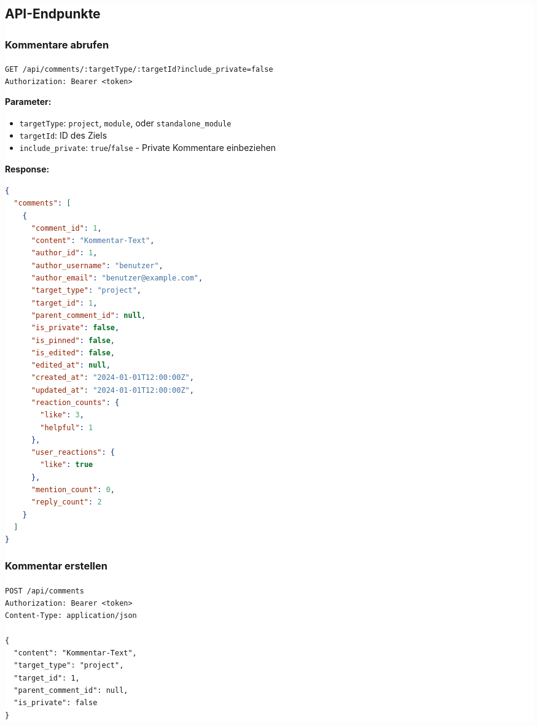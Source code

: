 ## API-Endpunkte

### Kommentare abrufen
```http
GET /api/comments/:targetType/:targetId?include_private=false
Authorization: Bearer <token>
```

**Parameter:**
- `targetType`: `project`, `module`, oder `standalone_module`
- `targetId`: ID des Ziels
- `include_private`: `true`/`false` - Private Kommentare einbeziehen

**Response:**
```json
{
  "comments": [
    {
      "comment_id": 1,
      "content": "Kommentar-Text",
      "author_id": 1,
      "author_username": "benutzer",
      "author_email": "benutzer@example.com",
      "target_type": "project",
      "target_id": 1,
      "parent_comment_id": null,
      "is_private": false,
      "is_pinned": false,
      "is_edited": false,
      "edited_at": null,
      "created_at": "2024-01-01T12:00:00Z",
      "updated_at": "2024-01-01T12:00:00Z",
      "reaction_counts": {
        "like": 3,
        "helpful": 1
      },
      "user_reactions": {
        "like": true
      },
      "mention_count": 0,
      "reply_count": 2
    }
  ]
}
```

### Kommentar erstellen
```http
POST /api/comments
Authorization: Bearer <token>
Content-Type: application/json

{
  "content": "Kommentar-Text",
  "target_type": "project",
  "target_id": 1,
  "parent_comment_id": null,
  "is_private": false
}
```
